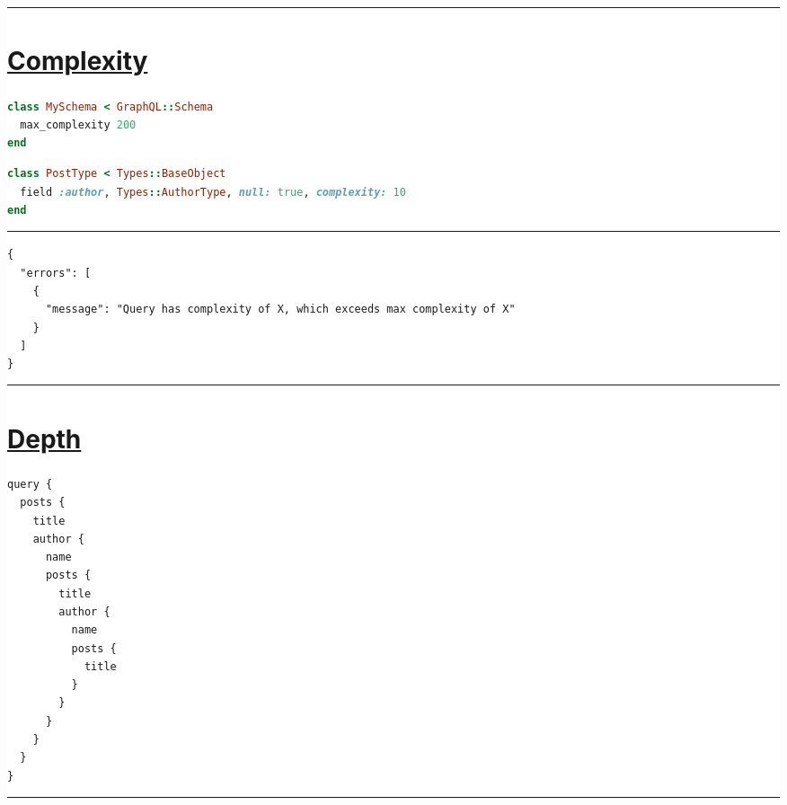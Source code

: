 
---

# [Complexity](https://graphql-ruby.org/queries/complexity_and_depth.html)

```ruby
class MySchema < GraphQL::Schema
  max_complexity 200
end
```

```ruby
class PostType < Types::BaseObject
  field :author, Types::AuthorType, null: true, complexity: 10
end
```

---

```
{
  "errors": [
    {
      "message": "Query has complexity of X, which exceeds max complexity of X"
    }
  ]
}
```

---

# [Depth](https://graphql-ruby.org/queries/complexity_and_depth.html)

```
query {
  posts {
    title
    author {
      name
      posts {
        title
        author {
          name
          posts {
            title
          }
        }
      }
    }
  }
}
```

---